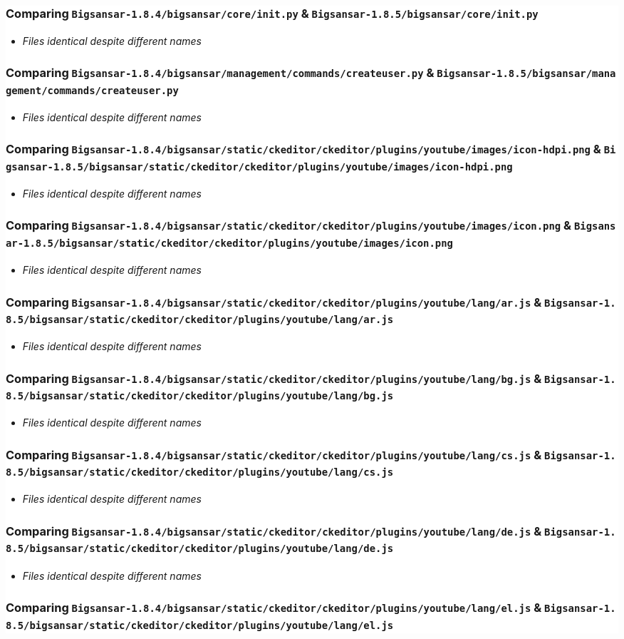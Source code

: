 ### Comparing `Bigsansar-1.8.4/bigsansar/core/init.py` & `Bigsansar-1.8.5/bigsansar/core/init.py`

 * *Files identical despite different names*

### Comparing `Bigsansar-1.8.4/bigsansar/management/commands/createuser.py` & `Bigsansar-1.8.5/bigsansar/management/commands/createuser.py`

 * *Files identical despite different names*

### Comparing `Bigsansar-1.8.4/bigsansar/static/ckeditor/ckeditor/plugins/youtube/images/icon-hdpi.png` & `Bigsansar-1.8.5/bigsansar/static/ckeditor/ckeditor/plugins/youtube/images/icon-hdpi.png`

 * *Files identical despite different names*

### Comparing `Bigsansar-1.8.4/bigsansar/static/ckeditor/ckeditor/plugins/youtube/images/icon.png` & `Bigsansar-1.8.5/bigsansar/static/ckeditor/ckeditor/plugins/youtube/images/icon.png`

 * *Files identical despite different names*

### Comparing `Bigsansar-1.8.4/bigsansar/static/ckeditor/ckeditor/plugins/youtube/lang/ar.js` & `Bigsansar-1.8.5/bigsansar/static/ckeditor/ckeditor/plugins/youtube/lang/ar.js`

 * *Files identical despite different names*

### Comparing `Bigsansar-1.8.4/bigsansar/static/ckeditor/ckeditor/plugins/youtube/lang/bg.js` & `Bigsansar-1.8.5/bigsansar/static/ckeditor/ckeditor/plugins/youtube/lang/bg.js`

 * *Files identical despite different names*

### Comparing `Bigsansar-1.8.4/bigsansar/static/ckeditor/ckeditor/plugins/youtube/lang/cs.js` & `Bigsansar-1.8.5/bigsansar/static/ckeditor/ckeditor/plugins/youtube/lang/cs.js`

 * *Files identical despite different names*

### Comparing `Bigsansar-1.8.4/bigsansar/static/ckeditor/ckeditor/plugins/youtube/lang/de.js` & `Bigsansar-1.8.5/bigsansar/static/ckeditor/ckeditor/plugins/youtube/lang/de.js`

 * *Files identical despite different names*

### Comparing `Bigsansar-1.8.4/bigsansar/static/ckeditor/ckeditor/plugins/youtube/lang/el.js` & `Bigsansar-1.8.5/bigsansar/static/ckeditor/ckeditor/plugins/youtube/lang/el.js`

